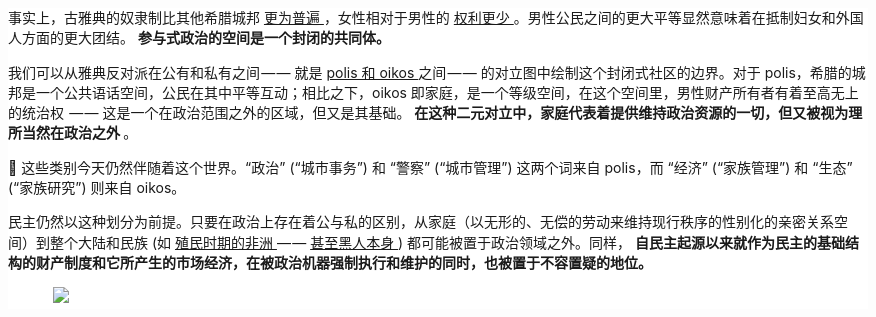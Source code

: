    事实上，古雅典的奴隶制比其他希腊城邦
   <a class="markup--anchor markup--p-anchor" data-href="https://books.google.co.uk/books?id=ATq5_6h2AT0C&amp;pg=PA313" href="https://books.google.co.uk/books?id=ATq5_6h2AT0C&amp;pg=PA313" rel="noopener" target="_blank">
    更为普遍
   </a>
   ，女性相对于男性的
   <a class="markup--anchor markup--p-anchor" data-href="https://books.google.co.uk/books?id=-U6IAgAAQBAJ&amp;pg=PA15" href="https://books.google.co.uk/books?id=-U6IAgAAQBAJ&amp;pg=PA15" rel="noopener" target="_blank">
    权利更少
   </a>
   。男性公民之间的更大平等显然意味着在抵制妇女和外国人方面的更大团结。
   <strong class="markup--strong markup--p-strong">
    参与式政治的空间是一个封闭的共同体。
   </strong>
  </p>
  <p class="graf graf--p">
   我们可以从雅典反对派在公有和私有之间 — — 就是
   <a class="markup--anchor markup--p-anchor" data-href="http://www.minorcompositions.info/wp-content/uploads/2012/10/contractandcontagion-web.pdf" href="http://www.minorcompositions.info/wp-content/uploads/2012/10/contractandcontagion-web.pdf" rel="noopener" target="_blank">
    polis 和 oikos
   </a>
   之间 — — 的对立图中绘制这个封闭式社区的边界。对于 polis，希腊的城邦是一个公共语话空间，公民在其中平等互动；相比之下，oikos 即家庭，是一个等级空间，在这个空间里，男性财产所有者有着至高无上的统治权  — — 这是一个在政治范围之外的区域，但又是其基础。
   <strong class="markup--strong markup--p-strong">
    在这种二元对立中，家庭代表着提供维持政治资源的一切，但又被视为理所当然在政治之外
   </strong>
   。
  </p>
  <p class="graf graf--p">
   📌 这些类别今天仍然伴随着这个世界。“政治” (“城市事务”) 和 “警察” (“城市管理”) 这两个词来自 polis，而 “经济” (“家族管理”) 和 “生态” (“家族研究”) 则来自 oikos。
  </p>
  <p class="graf graf--p">
   民主仍然以这种划分为前提。只要在政治上存在着公与私的区别，从家庭（以无形的、无偿的劳动来维持现行秩序的性别化的亲密关系空间）到整个大陆和民族 (如
   <a class="markup--anchor markup--p-anchor" data-href="https://en.wikipedia.org/wiki/Congo_Free_State#Mutilation" href="https://en.wikipedia.org/wiki/Congo_Free_State#Mutilation" rel="noopener" target="_blank">
    殖民时期的非洲
   </a>
   — —
   <a class="markup--anchor markup--p-anchor" data-href="http://www.socialjusticejournal.org/archive/92_30_2/92_04Wilderson.pdf" href="http://www.socialjusticejournal.org/archive/92_30_2/92_04Wilderson.pdf" rel="noopener" target="_blank">
    甚至黑人本身
   </a>
   ) 都可能被置于政治领域之外。同样，
   <strong class="markup--strong markup--p-strong">
    自民主起源以来就作为民主的基础结构的财产制度和它所产生的市场经济，在被政治机器强制执行和维护的同时，也被置于不容置疑的地位。
   </strong>
  </p>
  <figure class="graf graf--figure">
   <img class="graf-image aligncenter jetpack-lazy-image" data-height="2871" data-image-id="0*wZj_30BsY1vrTBwf.gif" data-lazy-src="https://i1.wp.com/cdn-images-1.medium.com/max/1067/0*wZj_30BsY1vrTBwf.gif?w=1100&amp;is-pending-load=1#038;ssl=1" data-recalc-dims="1" data-width="1300" src="https://i1.wp.com/cdn-images-1.medium.com/max/1067/0*wZj_30BsY1vrTBwf.gif?w=1100&amp;ssl=1" srcset="data:image/gif;base64,R0lGODlhAQABAIAAAAAAAP///yH5BAEAAAAALAAAAAABAAEAAAIBRAA7"/>
   <noscript>
    <img class="graf-image aligncenter" data-height="2871" data-image-id="0*wZj_30BsY1vrTBwf.gif" data-recalc-dims="1" data-width="1300" src="https://i1.wp.com/cdn-images-1.medium.com/max/1067/0*wZj_30BsY1vrTBwf.gif?w=1100&amp;ssl=1"/>
   </noscript>
  </figure>
  <blockquote class="graf graf--blockquote graf--startsWithDoubleQuote">
   <p>
